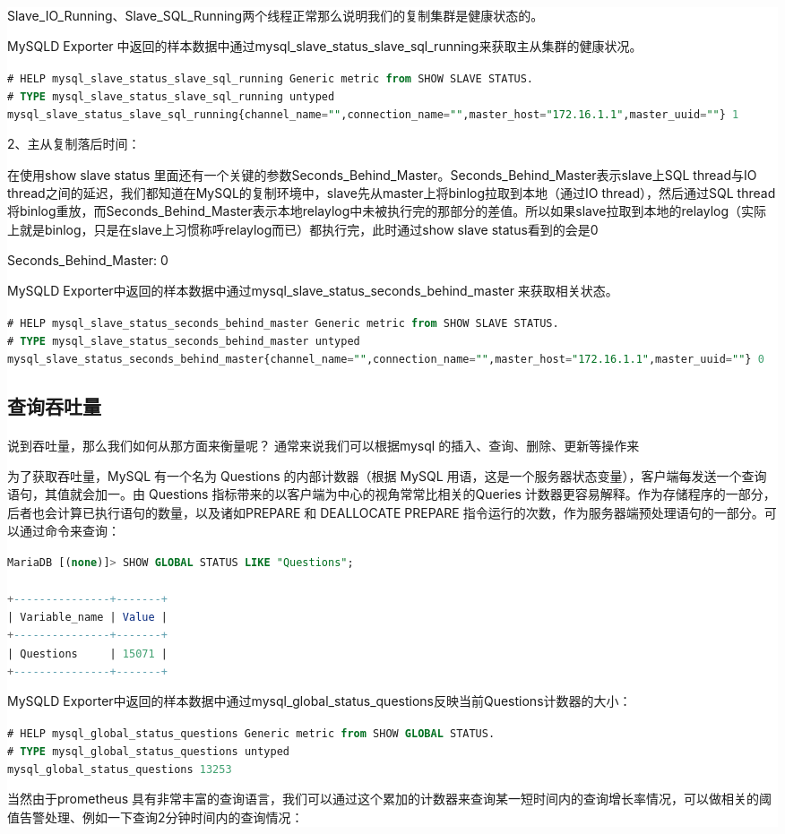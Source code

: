 Slave_IO_Running、Slave_SQL_Running两个线程正常那么说明我们的复制集群是健康状态的。

MySQLD Exporter 中返回的样本数据中通过mysql_slave_status_slave_sql_running来获取主从集群的健康状况。

```sql
# HELP mysql_slave_status_slave_sql_running Generic metric from SHOW SLAVE STATUS.
# TYPE mysql_slave_status_slave_sql_running untyped
mysql_slave_status_slave_sql_running{channel_name="",connection_name="",master_host="172.16.1.1",master_uuid=""} 1
```

2、主从复制落后时间：

在使用show slave status 里面还有一个关键的参数Seconds_Behind_Master。Seconds_Behind_Master表示slave上SQL thread与IO thread之间的延迟，我们都知道在MySQL的复制环境中，slave先从master上将binlog拉取到本地（通过IO thread），然后通过SQL thread将binlog重放，而Seconds_Behind_Master表示本地relaylog中未被执行完的那部分的差值。所以如果slave拉取到本地的relaylog（实际上就是binlog，只是在slave上习惯称呼relaylog而已）都执行完，此时通过show slave status看到的会是0

Seconds_Behind_Master: 0

MySQLD Exporter中返回的样本数据中通过mysql_slave_status_seconds_behind_master 来获取相关状态。

```sql
# HELP mysql_slave_status_seconds_behind_master Generic metric from SHOW SLAVE STATUS.
# TYPE mysql_slave_status_seconds_behind_master untyped
mysql_slave_status_seconds_behind_master{channel_name="",connection_name="",master_host="172.16.1.1",master_uuid=""} 0
```

## 查询吞吐量

说到吞吐量，那么我们如何从那方面来衡量呢？
通常来说我们可以根据mysql 的插入、查询、删除、更新等操作来

为了获取吞吐量，MySQL 有一个名为 Questions 的内部计数器（根据 MySQL 用语，这是一个服务器状态变量），客户端每发送一个查询语句，其值就会加一。由 Questions 指标带来的以客户端为中心的视角常常比相关的Queries 计数器更容易解释。作为存储程序的一部分，后者也会计算已执行语句的数量，以及诸如PREPARE 和 DEALLOCATE PREPARE 指令运行的次数，作为服务器端预处理语句的一部分。可以通过命令来查询：

```sql
MariaDB [(none)]> SHOW GLOBAL STATUS LIKE "Questions";

+---------------+-------+
| Variable_name | Value |
+---------------+-------+
| Questions     | 15071 |
+---------------+-------+
```

MySQLD Exporter中返回的样本数据中通过mysql_global_status_questions反映当前Questions计数器的大小：

```sql
# HELP mysql_global_status_questions Generic metric from SHOW GLOBAL STATUS.
# TYPE mysql_global_status_questions untyped
mysql_global_status_questions 13253
```

当然由于prometheus 具有非常丰富的查询语言，我们可以通过这个累加的计数器来查询某一短时间内的查询增长率情况，可以做相关的阈值告警处理、例如一下查询2分钟时间内的查询情况：
